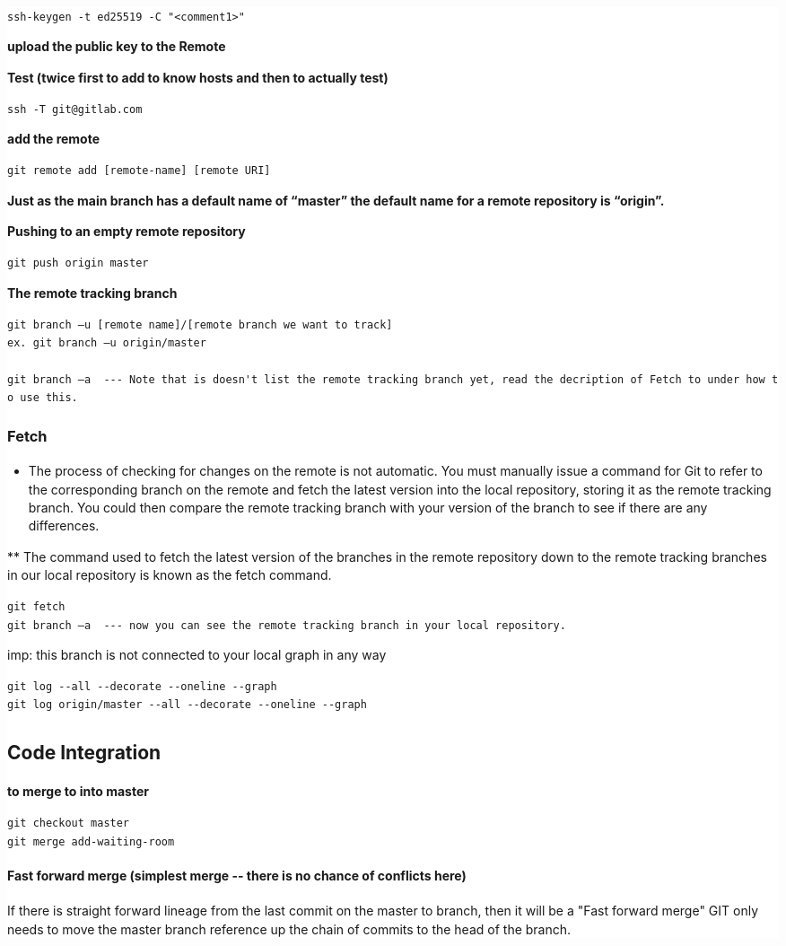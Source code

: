     ssh-keygen -t ed25519 -C "<comment1>" 

**upload the public key to the Remote**

**Test (twice first to add to know hosts and then to actually test)**

    ssh -T git@gitlab.com

**add the remote**

    git remote add [remote-name] [remote URI]

**Just as the main branch has a default name of “master” the default name for a remote repository is “origin”.**

**Pushing to an empty remote repository**

    git push origin master 

**The remote tracking branch**

    git branch –u [remote name]/[remote branch we want to track] 
    ex. git branch –u origin/master 

    git branch –a  --- Note that is doesn't list the remote tracking branch yet, read the decription of Fetch to under how to use this.

### Fetch
* The process of checking for changes on the remote is not automatic. You must manually issue a command for Git to refer to the corresponding branch on the remote and fetch the latest version into the local repository, storing it as the remote tracking branch. You could then compare the remote tracking branch with your version of the branch to see if there are any differences.

** The command used to fetch the latest version of the branches in the remote repository down to the remote tracking branches in our local repository is known as the fetch command.

    git fetch 
    git branch –a  --- now you can see the remote tracking branch in your local repository.

imp: this branch is not connected to your local graph in any way

    git log --all --decorate --oneline --graph 
    git log origin/master --all --decorate --oneline --graph 


## Code Integration
**to merge to into master**

    git checkout master
    git merge add-waiting-room

 

#### Fast forward merge (simplest merge -- there is no chance of conflicts here)
If there is straight forward lineage from the last commit on the master to branch, then it will be a "Fast forward merge"
GIT only needs to move the master branch reference up the chain of commits to the head of the branch.
